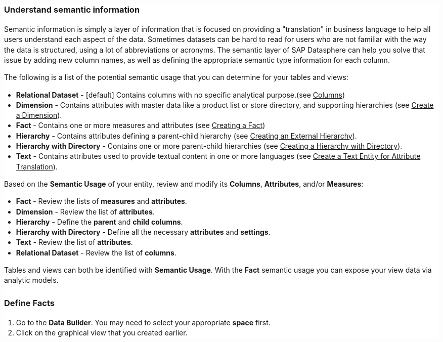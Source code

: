 
### Understand semantic information


Semantic information is simply a layer of information that is focused on providing a "translation" in business language to help all users understand each aspect of the data. Sometimes datasets can be hard to read for users who are not familiar with the way the data is structured, using a lot of abbreviations or acronyms. The semantic layer of SAP Datasphere can help you solve that issue by adding new column names, as well as defining the appropriate semantic type information for each column.

The following is a list of the potential semantic usage that you can determine for your tables and views:

- **Relational Dataset** - [default] Contains columns with no specific analytical purpose.(see [Columns](https://help.sap.com/docs/SAP_DATASPHERE/c8a54ee704e94e15926551293243fd1d/8f0f40df2ed34035b8b5837897205ee6.html))
- **Dimension** - Contains attributes with master data like a product list or store directory, and supporting hierarchies (see [Create a Dimension](https://help.sap.com/viewer/c8a54ee704e94e15926551293243fd1d/cloud/en-US/5aae0e95361a4a4c964e69c52eada87d.html)).
- **Fact** - Contains one or more measures and attributes (see [Creating a Fact](https://help.sap.com/docs/SAP_DATASPHERE/c8a54ee704e94e15926551293243fd1d/30089bd2aa754ab996a62cf5842ae60a.html))
- **Hierarchy** - Contains attributes defining a parent-child hierarchy (see [Creating an External Hierarchy](https://help.sap.com/docs/SAP_DATASPHERE/c8a54ee704e94e15926551293243fd1d/dbac7a862b3744d8a71d268644aac389.html)).
- **Hierarchy with Directory** - Contains one or more parent-child hierarchies (see [Creating a Hierarchy with Directory](https://help.sap.com/docs/SAP_DATASPHERE/c8a54ee704e94e15926551293243fd1d/36c39eee184c485a80ebce9d0fec49ec.html)).
- **Text** - Contains attributes used to provide textual content in one or more languages (see [Create a Text Entity for Attribute Translation](https://help.sap.com/viewer/c8a54ee704e94e15926551293243fd1d/cloud/en-US/b25726df116b463e97435ba720e48ac9.html)).

Based on the **Semantic Usage** of your entity, review and modify its **Columns**, **Attributes**, and/or **Measures**:

- **Fact** - Review the lists of **measures** and **attributes**.
- **Dimension** - Review the list of **attributes**.
- **Hierarchy** - Define the **parent** and **child columns**.
- **Hierarchy with Directory** - Define all the necessary **attributes** and **settings**.
- **Text** - Review the list of **attributes**.
- **Relational Dataset** - Review the list of **columns**. 
  
Tables and views can both be identified with **Semantic Usage**. With the **Fact** semantic usage you can expose your view data via analytic models.

### Define Facts 

1. Go to the **Data Builder**. You may need to select your appropriate **space** first.
2. Click on the graphical view that you created earlier.